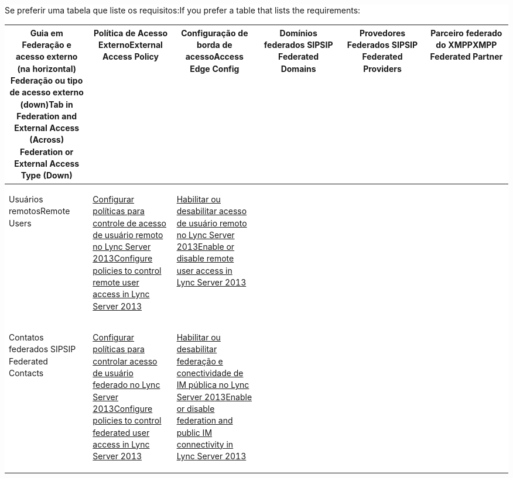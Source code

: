 <span data-ttu-id="c5f65-168">Se preferir uma tabela que liste os requisitos:</span><span class="sxs-lookup"><span data-stu-id="c5f65-168">If you prefer a table that lists the requirements:</span></span>


<table style="width:100%;">
<colgroup>
<col style="width: 16%" />
<col style="width: 16%" />
<col style="width: 16%" />
<col style="width: 16%" />
<col style="width: 16%" />
<col style="width: 16%" />
</colgroup>
<thead>
<tr class="header">
<th><span data-ttu-id="c5f65-169">Guia em Federação e acesso externo (na horizontal) Federação ou tipo de acesso externo (down)</span><span class="sxs-lookup"><span data-stu-id="c5f65-169">Tab in Federation and External Access (Across) Federation or External Access Type (Down)</span></span></th>
<th><span data-ttu-id="c5f65-170">Política de Acesso Externo</span><span class="sxs-lookup"><span data-stu-id="c5f65-170">External Access Policy</span></span></th>
<th><span data-ttu-id="c5f65-171">Configuração de borda de acesso</span><span class="sxs-lookup"><span data-stu-id="c5f65-171">Access Edge Config</span></span></th>
<th><span data-ttu-id="c5f65-172">Domínios federados SIP</span><span class="sxs-lookup"><span data-stu-id="c5f65-172">SIP Federated Domains</span></span></th>
<th><span data-ttu-id="c5f65-173">Provedores Federados SIP</span><span class="sxs-lookup"><span data-stu-id="c5f65-173">SIP Federated Providers</span></span></th>
<th><span data-ttu-id="c5f65-174">Parceiro federado do XMPP</span><span class="sxs-lookup"><span data-stu-id="c5f65-174">XMPP Federated Partner</span></span></th>
</tr>
</thead>
<tbody>
<tr class="odd">
<td><p><span data-ttu-id="c5f65-175">Usuários remotos</span><span class="sxs-lookup"><span data-stu-id="c5f65-175">Remote Users</span></span></p></td>
<td><p><span data-ttu-id="c5f65-176"><a href="lync-server-2013-configure-policies-to-control-remote-user-access.md">Configurar políticas para controle de acesso de usuário remoto no Lync Server 2013</a></span><span class="sxs-lookup"><span data-stu-id="c5f65-176"><a href="lync-server-2013-configure-policies-to-control-remote-user-access.md">Configure policies to control remote user access in Lync Server 2013</a></span></span></p></td>
<td><p><span data-ttu-id="c5f65-177"><a href="lync-server-2013-enable-or-disable-remote-user-access.md">Habilitar ou desabilitar acesso de usuário remoto no Lync Server 2013</a></span><span class="sxs-lookup"><span data-stu-id="c5f65-177"><a href="lync-server-2013-enable-or-disable-remote-user-access.md">Enable or disable remote user access in Lync Server 2013</a></span></span></p></td>
<td></td>
<td></td>
<td></td>
</tr>
<tr class="even">
<td><p><span data-ttu-id="c5f65-178">Contatos federados SIP</span><span class="sxs-lookup"><span data-stu-id="c5f65-178">SIP Federated Contacts</span></span></p></td>
<td><p><span data-ttu-id="c5f65-179"><a href="lync-server-2013-configure-policies-to-control-federated-user-access.md">Configurar políticas para controlar acesso de usuário federado no Lync Server 2013</a></span><span class="sxs-lookup"><span data-stu-id="c5f65-179"><a href="lync-server-2013-configure-policies-to-control-federated-user-access.md">Configure policies to control federated user access in Lync Server 2013</a></span></span></p></td>
<td><p><span data-ttu-id="c5f65-180"><a href="lync-server-2013-enable-or-disable-federation-and-public-im-connectivity.md">Habilitar ou desabilitar federação e conectividade de IM pública no Lync Server 2013</a></span><span class="sxs-lookup"><span data-stu-id="c5f65-180"><a href="lync-server-2013-enable-or-disable-federation-and-public-im-connectivity.md">Enable or disable federation and public IM connectivity in Lync Server 2013</a></span></span></p>